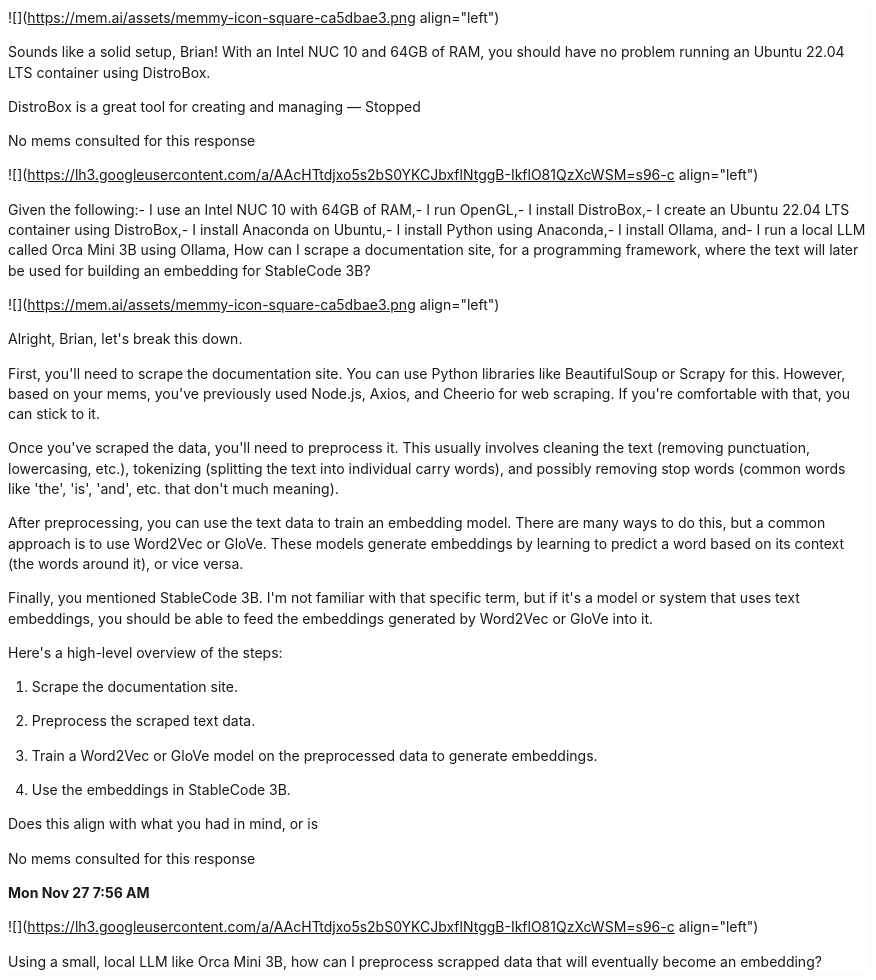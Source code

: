 
![](https://mem.ai/assets/memmy-icon-square-ca5dbae3.png align="left")

Sounds like a solid setup, Brian! With an Intel NUC 10 and 64GB of RAM, you should have no problem running an Ubuntu 22.04 LTS container using DistroBox.

DistroBox is a great tool for creating and managing — Stopped

No mems consulted for this response

![](https://lh3.googleusercontent.com/a/AAcHTtdjxo5s2bS0YKCJbxflNtggB-IkflO81QzXcWSM=s96-c align="left")

Given the following:- I use an Intel NUC 10 with 64GB of RAM,- I run OpenGL,- I install DistroBox,- I create an Ubuntu 22.04 LTS container using DistroBox,- I install Anaconda on Ubuntu,- I install Python using Anaconda,- I install Ollama, and- I run a local LLM called Orca Mini 3B using Ollama, How can I scrape a documentation site, for a programming framework, where the text will later be used for building an embedding for StableCode 3B?

![](https://mem.ai/assets/memmy-icon-square-ca5dbae3.png align="left")

Alright, Brian, let's break this down.

First, you'll need to scrape the documentation site. You can use Python libraries like BeautifulSoup or Scrapy for this. However, based on your mems, you've previously used Node.js, Axios, and Cheerio for web scraping. If you're comfortable with that, you can stick to it.

Once you've scraped the data, you'll need to preprocess it. This usually involves cleaning the text (removing punctuation, lowercasing, etc.), tokenizing (splitting the text into individual carry words), and possibly removing stop words (common words like 'the', 'is', 'and', etc. that don't much meaning).

After preprocessing, you can use the text data to train an embedding model. There are many ways to do this, but a common approach is to use Word2Vec or GloVe. These models generate embeddings by learning to predict a word based on its context (the words around it), or vice versa.

Finally, you mentioned StableCode 3B. I'm not familiar with that specific term, but if it's a model or system that uses text embeddings, you should be able to feed the embeddings generated by Word2Vec or GloVe into it.

Here's a high-level overview of the steps:

1. Scrape the documentation site.
    
2. Preprocess the scraped text data.
    
3. Train a Word2Vec or GloVe model on the preprocessed data to generate embeddings.
    
4. Use the embeddings in StableCode 3B.
    

Does this align with what you had in mind, or is

No mems consulted for this response

**Mon Nov 27 7:56 AM**

![](https://lh3.googleusercontent.com/a/AAcHTtdjxo5s2bS0YKCJbxflNtggB-IkflO81QzXcWSM=s96-c align="left")

Using a small, local LLM like Orca Mini 3B, how can I preprocess scrapped data that will eventually become an embedding?
